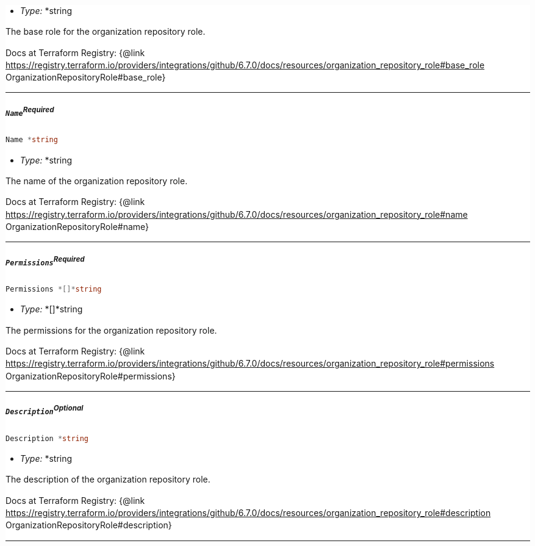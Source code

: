 - *Type:* *string

The base role for the organization repository role.

Docs at Terraform Registry: {@link https://registry.terraform.io/providers/integrations/github/6.7.0/docs/resources/organization_repository_role#base_role OrganizationRepositoryRole#base_role}

---

##### `Name`<sup>Required</sup> <a name="Name" id="@cdktf/provider-github.organizationRepositoryRole.OrganizationRepositoryRoleConfig.property.name"></a>

```go
Name *string
```

- *Type:* *string

The name of the organization repository role.

Docs at Terraform Registry: {@link https://registry.terraform.io/providers/integrations/github/6.7.0/docs/resources/organization_repository_role#name OrganizationRepositoryRole#name}

---

##### `Permissions`<sup>Required</sup> <a name="Permissions" id="@cdktf/provider-github.organizationRepositoryRole.OrganizationRepositoryRoleConfig.property.permissions"></a>

```go
Permissions *[]*string
```

- *Type:* *[]*string

The permissions for the organization repository role.

Docs at Terraform Registry: {@link https://registry.terraform.io/providers/integrations/github/6.7.0/docs/resources/organization_repository_role#permissions OrganizationRepositoryRole#permissions}

---

##### `Description`<sup>Optional</sup> <a name="Description" id="@cdktf/provider-github.organizationRepositoryRole.OrganizationRepositoryRoleConfig.property.description"></a>

```go
Description *string
```

- *Type:* *string

The description of the organization repository role.

Docs at Terraform Registry: {@link https://registry.terraform.io/providers/integrations/github/6.7.0/docs/resources/organization_repository_role#description OrganizationRepositoryRole#description}

---

